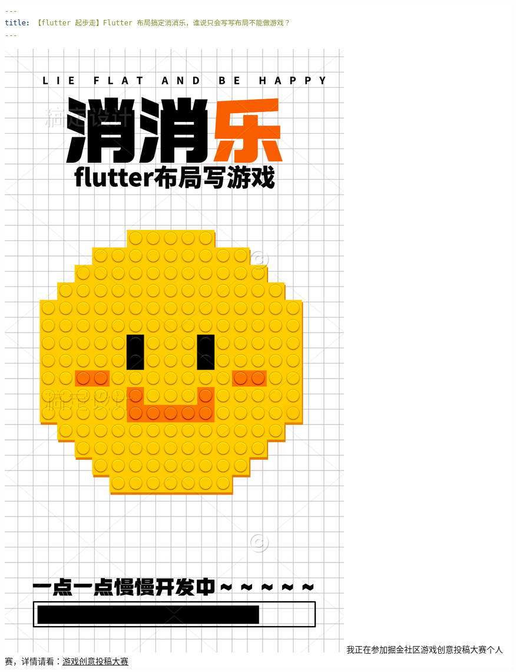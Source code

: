 ```yaml
---
title: 【flutter 起步走】Flutter 布局搞定消消乐，谁说只会写写布局不能做游戏？
---
```

![img.png](../images/flutter_eli.png)
我正在参加掘金社区游戏创意投稿大赛个人赛，详情请看：[游戏创意投稿大赛](https://juejin.cn/post/7077529509724946445)
